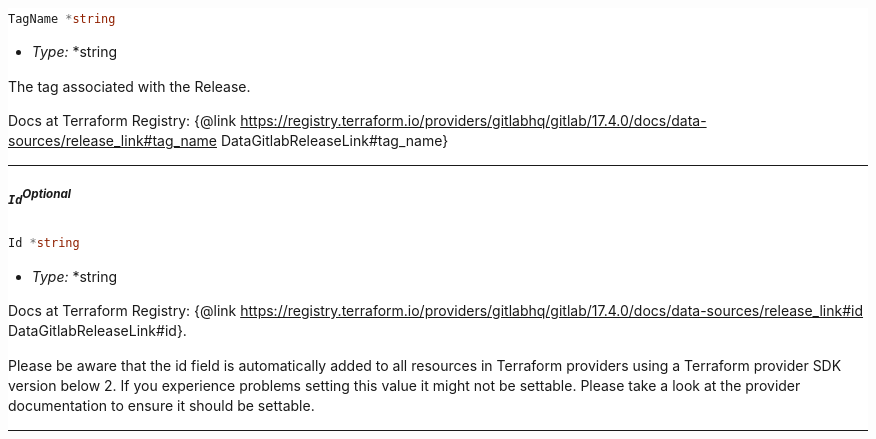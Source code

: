 ```go
TagName *string
```

- *Type:* *string

The tag associated with the Release.

Docs at Terraform Registry: {@link https://registry.terraform.io/providers/gitlabhq/gitlab/17.4.0/docs/data-sources/release_link#tag_name DataGitlabReleaseLink#tag_name}

---

##### `Id`<sup>Optional</sup> <a name="Id" id="@cdktf/provider-gitlab.dataGitlabReleaseLink.DataGitlabReleaseLinkConfig.property.id"></a>

```go
Id *string
```

- *Type:* *string

Docs at Terraform Registry: {@link https://registry.terraform.io/providers/gitlabhq/gitlab/17.4.0/docs/data-sources/release_link#id DataGitlabReleaseLink#id}.

Please be aware that the id field is automatically added to all resources in Terraform providers using a Terraform provider SDK version below 2.
If you experience problems setting this value it might not be settable. Please take a look at the provider documentation to ensure it should be settable.

---



